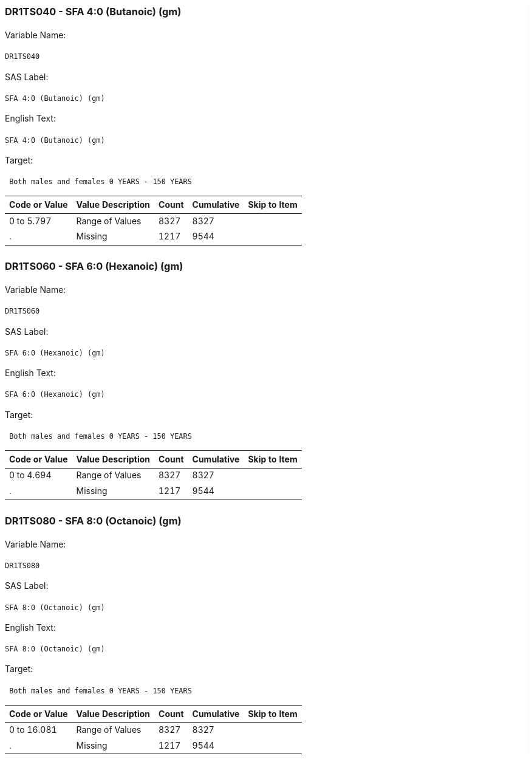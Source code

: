 ### DR1TS040 - SFA 4:0 (Butanoic) (gm)

Variable Name:

    DR1TS040
SAS Label:

    SFA 4:0 (Butanoic) (gm)
English Text:

    SFA 4:0 (Butanoic) (gm)
Target:

     Both males and females 0 YEARS - 150 YEARS
Code or Value | Value Description | Count | Cumulative | Skip to Item  
---|---|---|---|---  
0 to 5.797 | Range of Values | 8327 | 8327 |   
. | Missing | 1217 | 9544 |   
  
### DR1TS060 - SFA 6:0 (Hexanoic) (gm)

Variable Name:

    DR1TS060
SAS Label:

    SFA 6:0 (Hexanoic) (gm)
English Text:

    SFA 6:0 (Hexanoic) (gm)
Target:

     Both males and females 0 YEARS - 150 YEARS
Code or Value | Value Description | Count | Cumulative | Skip to Item  
---|---|---|---|---  
0 to 4.694 | Range of Values | 8327 | 8327 |   
. | Missing | 1217 | 9544 |   
  
### DR1TS080 - SFA 8:0 (Octanoic) (gm)

Variable Name:

    DR1TS080
SAS Label:

    SFA 8:0 (Octanoic) (gm)
English Text:

    SFA 8:0 (Octanoic) (gm)
Target:

     Both males and females 0 YEARS - 150 YEARS
Code or Value | Value Description | Count | Cumulative | Skip to Item  
---|---|---|---|---  
0 to 16.081 | Range of Values | 8327 | 8327 |   
. | Missing | 1217 | 9544 |   
  